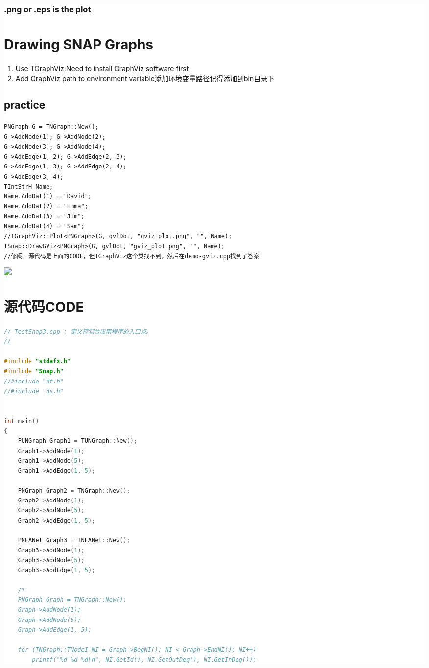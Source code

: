 ### .png or .eps is the plot

# Drawing SNAP Graphs
1. Use TGraphViz:Need to install [GraphViz](http://www.graphviz.org/) software first
2. Add GraphViz path to environment variable添加环境变量路径记得添加到bin目录下

## practice
    PNGraph G = TNGraph::New();
    G->AddNode(1); G->AddNode(2);
    G->AddNode(3); G->AddNode(4);
    G->AddEdge(1, 2); G->AddEdge(2, 3);
    G->AddEdge(1, 3); G->AddEdge(2, 4);
    G->AddEdge(3, 4);
    TIntStrH Name;
    Name.AddDat(1) = "David";
    Name.AddDat(2) = "Emma";
    Name.AddDat(3) = "Jim";
    Name.AddDat(4) = "Sam";
    //TGraphViz::Plot<PNGraph>(G, gvlDot, "gviz_plot.png", "", Name);
    TSnap::DrawGViz<PNGraph>(G, gvlDot, "gviz_plot.png", "", Name);
    //郁闷，源代码是上面的CODE，但TGraphViz这个类找不到，然后在demo-gviz.cpp找到了答案
![](http://images.cnblogs.com/cnblogs_com/hankin2017/1078394/o_gviz_plot.png)

# 源代码CODE
```C++
// TestSnap3.cpp : 定义控制台应用程序的入口点。
//

#include "stdafx.h"
#include "Snap.h"
//#include "dt.h"
//#include "ds.h"


int main()
{
    PUNGraph Graph1 = TUNGraph::New();
    Graph1->AddNode(1);
    Graph1->AddNode(5);
    Graph1->AddEdge(1, 5);

    PNGraph Graph2 = TNGraph::New();
    Graph2->AddNode(1);
    Graph2->AddNode(5);
    Graph2->AddEdge(1, 5);

    PNEANet Graph3 = TNEANet::New();
    Graph3->AddNode(1);
    Graph3->AddNode(5);
    Graph3->AddEdge(1, 5);

    /*
    PNGraph Graph = TNGraph::New();
    Graph->AddNode(1);
    Graph->AddNode(5);
    Graph->AddEdge(1, 5);

    for (TNGraph::TNodeI NI = Graph->BegNI(); NI < Graph->EndNI(); NI++)
        printf("%d %d %d\n", NI.GetId(), NI.GetOutDeg(), NI.GetInDeg());
```